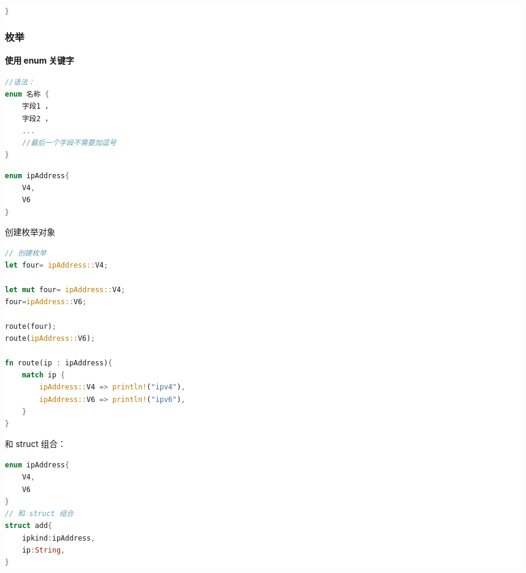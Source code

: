 ```rust
}
```

### 枚举

**使用 enum 关键字**

```rust
//语法：
enum 名称 {
    字段1 ，
    字段2 ，
    ...
    //最后一个字段不需要加逗号
}
```

```rust
enum ipAddress{
    V4,
    V6
}
```

创建枚举对象

```rust
// 创建枚举
let four= ipAddress::V4;

let mut four= ipAddress::V4;
four=ipAddress::V6;

route(four);
route(ipAddress::V6);

fn route(ip : ipAddress){
    match ip {
        ipAddress::V4 => println!("ipv4"),
        ipAddress::V6 => println!("ipv6"),
    }
}
```

和 struct 组合：

```rust
enum ipAddress{
    V4,
    V6
}
// 和 struct 组合
struct add{
    ipkind:ipAddress,
    ip:String,
}
```
